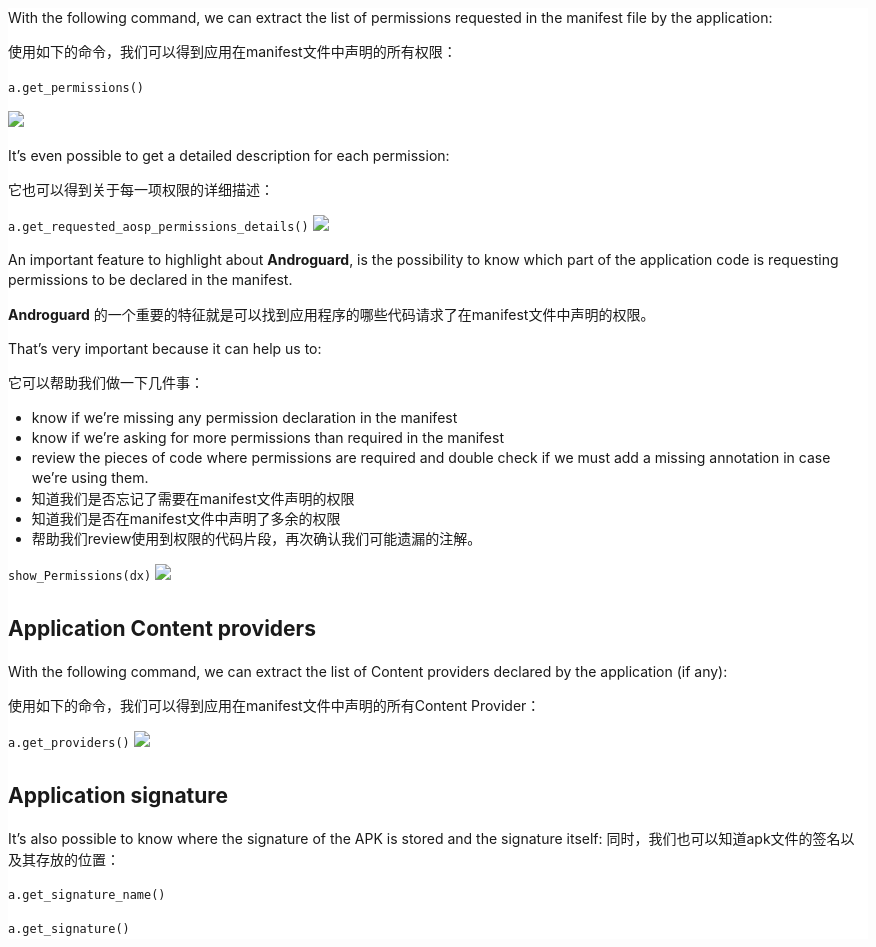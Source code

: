 With the following command, we can extract the list of permissions requested in the manifest file by the application:

使用如下的命令，我们可以得到应用在manifest文件中声明的所有权限：

`a.get_permissions()`

![](http://i2.wp.com/www.fasteque.com/wp-content/uploads/2015/12/Screen-Shot-2015-12-05-at-14.47.29.png)

It’s even possible to get a detailed description for each permission:

它也可以得到关于每一项权限的详细描述：

`a.get_requested_aosp_permissions_details()`
![](http://i1.wp.com/www.fasteque.com/wp-content/uploads/2015/12/Screen-Shot-2015-12-05-at-15.09.31.png)


An important feature to highlight about **Androguard**, is the possibility to know which part of the application code is requesting permissions to be declared in the manifest.

**Androguard** 的一个重要的特征就是可以找到应用程序的哪些代码请求了在manifest文件中声明的权限。

That’s very important because it can help us to:

它可以帮助我们做一下几件事：

* know if we’re missing any permission declaration in the manifest
* know if we’re asking for more permissions than required in the manifest
* review the pieces of code where permissions are required and double check if we must add a missing annotation in case we’re using them.
* 知道我们是否忘记了需要在manifest文件声明的权限
* 知道我们是否在manifest文件中声明了多余的权限
* 帮助我们review使用到权限的代码片段，再次确认我们可能遗漏的注解。

`show_Permissions(dx)`
![](http://i1.wp.com/www.fasteque.com/wp-content/uploads/2015/12/Screen-Shot-2015-12-05-at-17.09.55.png)

## Application Content providers

With the following command, we can extract the list of Content providers declared by the application (if any):

使用如下的命令，我们可以得到应用在manifest文件中声明的所有Content Provider：

`a.get_providers()`
![](http://i1.wp.com/www.fasteque.com/wp-content/uploads/2015/12/Screen-Shot-2015-12-05-at-14.42.07.png)

## Application signature

It’s also possible to know where the signature of the APK is stored and the signature itself:
同时，我们也可以知道apk文件的签名以及其存放的位置：

`a.get_signature_name()`

`a.get_signature()`
